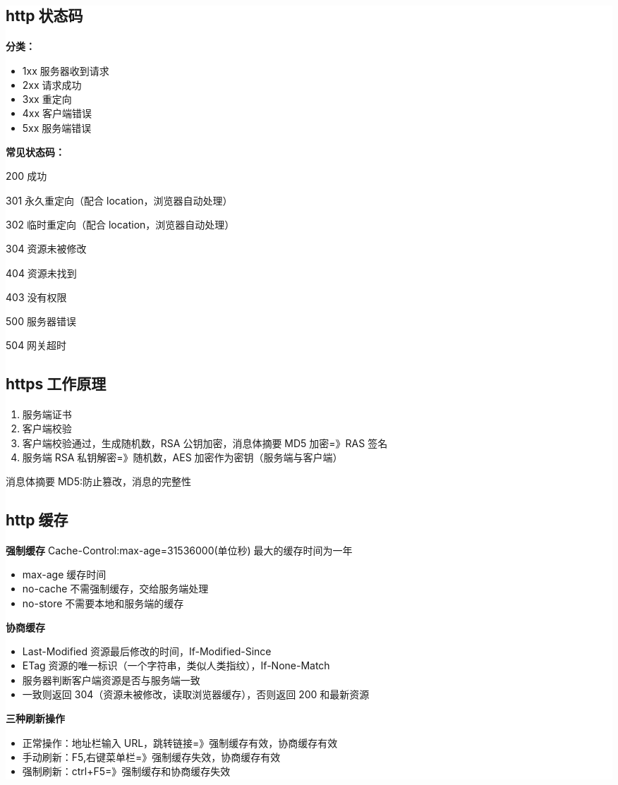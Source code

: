 ## http 状态码

**分类：**

- 1xx 服务器收到请求
- 2xx 请求成功
- 3xx 重定向
- 4xx 客户端错误
- 5xx 服务端错误

**常见状态码：**

200 成功

301 永久重定向（配合 location，浏览器自动处理）

302 临时重定向（配合 location，浏览器自动处理）

304 资源未被修改

404 资源未找到

403 没有权限

500 服务器错误

504 网关超时

## https 工作原理

1. 服务端证书
2. 客户端校验
3. 客户端校验通过，生成随机数，RSA 公钥加密，消息体摘要 MD5 加密=》RAS 签名
4. 服务端 RSA 私钥解密=》随机数，AES 加密作为密钥（服务端与客户端）

消息体摘要 MD5:防止篡改，消息的完整性

## http 缓存

**强制缓存**
Cache-Control:max-age=31536000(单位秒)
最大的缓存时间为一年

- max-age 缓存时间
- no-cache 不需强制缓存，交给服务端处理
- no-store 不需要本地和服务端的缓存

**协商缓存**

- Last-Modified 资源最后修改的时间，If-Modified-Since
- ETag 资源的唯一标识（一个字符串，类似人类指纹），If-None-Match
- 服务器判断客户端资源是否与服务端一致
- 一致则返回 304（资源未被修改，读取浏览器缓存），否则返回 200 和最新资源

**三种刷新操作**

- 正常操作：地址栏输入 URL，跳转链接=》强制缓存有效，协商缓存有效
- 手动刷新：F5,右键菜单栏=》强制缓存失效，协商缓存有效
- 强制刷新：ctrl+F5=》强制缓存和协商缓存失效
